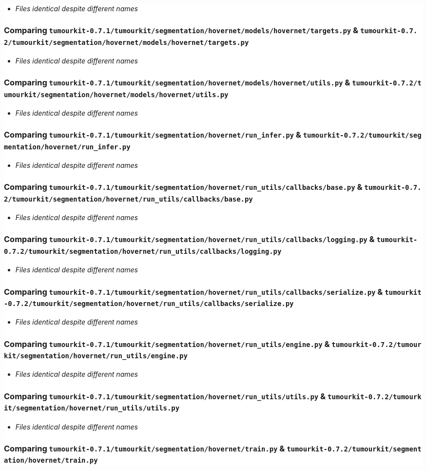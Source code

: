  * *Files identical despite different names*

### Comparing `tumourkit-0.7.1/tumourkit/segmentation/hovernet/models/hovernet/targets.py` & `tumourkit-0.7.2/tumourkit/segmentation/hovernet/models/hovernet/targets.py`

 * *Files identical despite different names*

### Comparing `tumourkit-0.7.1/tumourkit/segmentation/hovernet/models/hovernet/utils.py` & `tumourkit-0.7.2/tumourkit/segmentation/hovernet/models/hovernet/utils.py`

 * *Files identical despite different names*

### Comparing `tumourkit-0.7.1/tumourkit/segmentation/hovernet/run_infer.py` & `tumourkit-0.7.2/tumourkit/segmentation/hovernet/run_infer.py`

 * *Files identical despite different names*

### Comparing `tumourkit-0.7.1/tumourkit/segmentation/hovernet/run_utils/callbacks/base.py` & `tumourkit-0.7.2/tumourkit/segmentation/hovernet/run_utils/callbacks/base.py`

 * *Files identical despite different names*

### Comparing `tumourkit-0.7.1/tumourkit/segmentation/hovernet/run_utils/callbacks/logging.py` & `tumourkit-0.7.2/tumourkit/segmentation/hovernet/run_utils/callbacks/logging.py`

 * *Files identical despite different names*

### Comparing `tumourkit-0.7.1/tumourkit/segmentation/hovernet/run_utils/callbacks/serialize.py` & `tumourkit-0.7.2/tumourkit/segmentation/hovernet/run_utils/callbacks/serialize.py`

 * *Files identical despite different names*

### Comparing `tumourkit-0.7.1/tumourkit/segmentation/hovernet/run_utils/engine.py` & `tumourkit-0.7.2/tumourkit/segmentation/hovernet/run_utils/engine.py`

 * *Files identical despite different names*

### Comparing `tumourkit-0.7.1/tumourkit/segmentation/hovernet/run_utils/utils.py` & `tumourkit-0.7.2/tumourkit/segmentation/hovernet/run_utils/utils.py`

 * *Files identical despite different names*

### Comparing `tumourkit-0.7.1/tumourkit/segmentation/hovernet/train.py` & `tumourkit-0.7.2/tumourkit/segmentation/hovernet/train.py`
